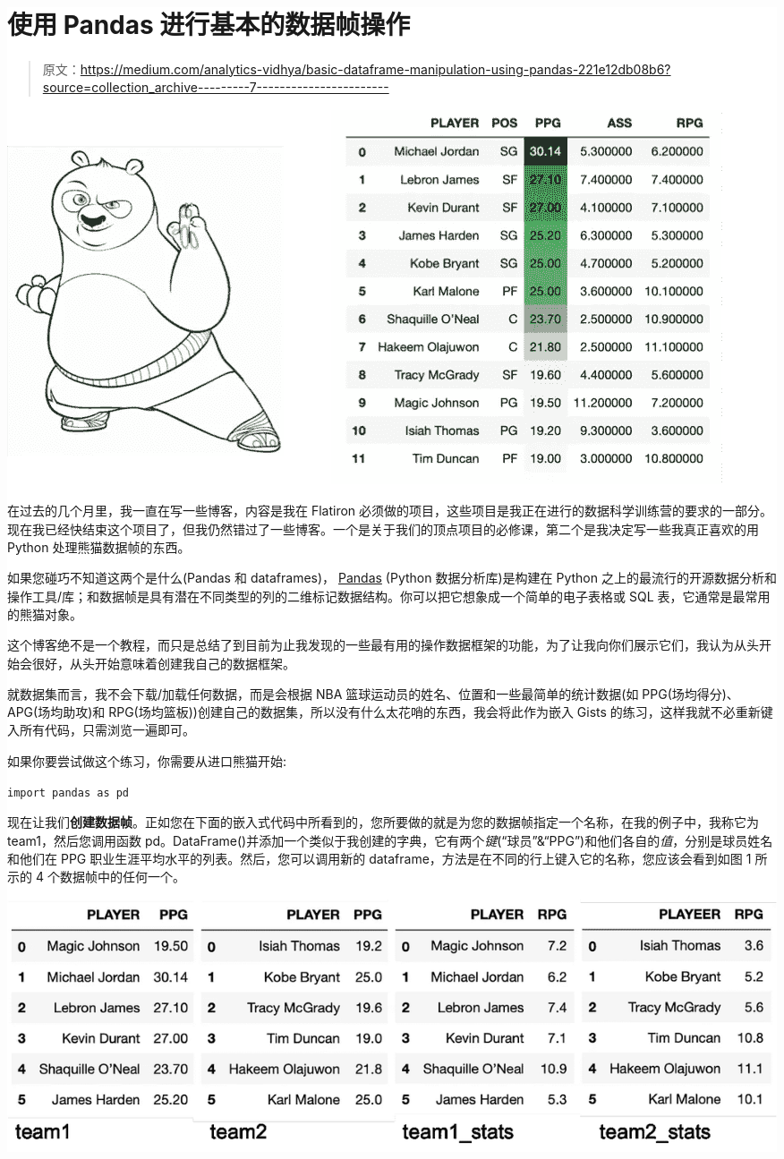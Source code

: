 # 使用 Pandas 进行基本的数据帧操作

> 原文：<https://medium.com/analytics-vidhya/basic-dataframe-manipulation-using-pandas-221e12db08b6?source=collection_archive---------7----------------------->

![](img/d57348e1fc138a4b42ccc64580baaef0.png)

在过去的几个月里，我一直在写一些博客，内容是我在 Flatiron 必须做的项目，这些项目是我正在进行的数据科学训练营的要求的一部分。现在我已经快结束这个项目了，但我仍然错过了一些博客。一个是关于我们的顶点项目的必修课，第二个是我决定写一些我真正喜欢的用 Python 处理熊猫数据帧的东西。

如果您碰巧不知道这两个是什么(Pandas 和 dataframes)， [Pandas](https://pandas.pydata.org) (Python 数据分析库)是构建在 Python 之上的最流行的开源数据分析和操作工具/库；和数据帧是具有潜在不同类型的列的二维标记数据结构。你可以把它想象成一个简单的电子表格或 SQL 表，它通常是最常用的熊猫对象。

这个博客绝不是一个教程，而只是总结了到目前为止我发现的一些最有用的操作数据框架的功能，为了让我向你们展示它们，我认为从头开始会很好，从头开始意味着创建我自己的数据框架。

就数据集而言，我不会下载/加载任何数据，而是会根据 NBA 篮球运动员的姓名、位置和一些最简单的统计数据(如 PPG(场均得分)、APG(场均助攻)和 RPG(场均篮板))创建自己的数据集，所以没有什么太花哨的东西，我会将此作为嵌入 Gists 的练习，这样我就不必重新键入所有代码，只需浏览一遍即可。

如果你要尝试做这个练习，你需要从进口熊猫开始:

```
import pandas as pd
```

现在让我们**创建数据帧**。正如您在下面的嵌入式代码中所看到的，您所要做的就是为您的数据帧指定一个名称，在我的例子中，我称它为 team1，然后您调用函数 pd。DataFrame()并添加一个类似于我创建的字典，它有两个*键*(“球员”&“PPG”)和他们各自的*值*，分别是球员姓名和他们在 PPG 职业生涯平均水平的列表。然后，您可以调用新的 dataframe，方法是在不同的行上键入它的名称，您应该会看到如图 1 所示的 4 个数据帧中的任何一个。

![](img/0ddd10e4d39f4d2b38a014cc613f1cef.png)
